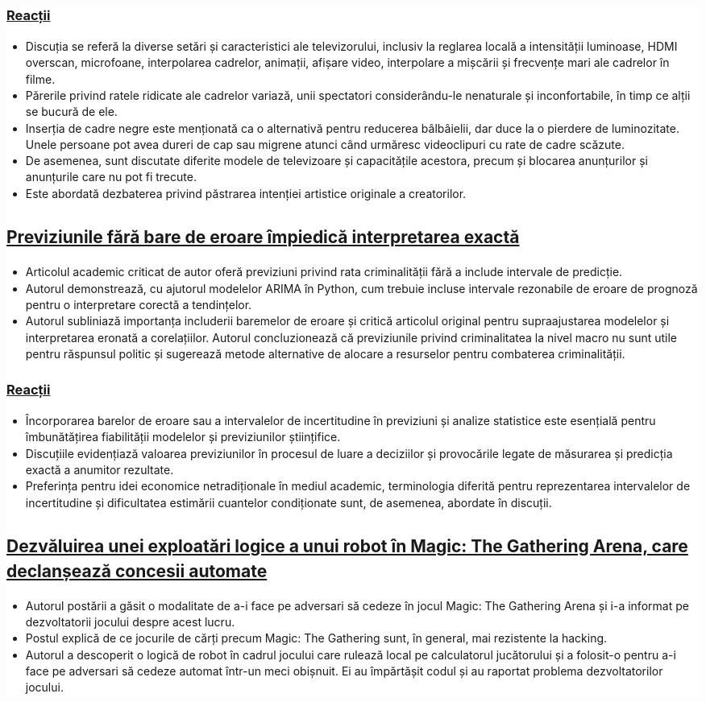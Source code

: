 ### [Reacții](https://news.ycombinator.com/item?id=38518994)

- Discuția se referă la diverse setări și caracteristici ale televizorului, inclusiv la reglarea locală a intensității luminoase, HDMI overscan, microfoane, interpolarea cadrelor, animații, afișare video, interpolare a mișcării și frecvențe mari ale cadrelor în filme.
- Părerile privind ratele ridicate ale cadrelor variază, unii spectatori considerându-le nenaturale și inconfortabile, în timp ce alții se bucură de ele.
- Inserția de cadre negre este menționată ca o alternativă pentru reducerea bâlbâielii, dar duce la o pierdere de luminozitate. Unele persoane pot avea dureri de cap sau migrene atunci când urmăresc videoclipuri cu rate de cadre scăzute.
- De asemenea, sunt discutate diferite modele de televizoare și capacitățile acestora, precum și blocarea anunțurilor și anunțurile care nu pot fi trecute.
- Este abordată dezbaterea privind păstrarea intenției artistice originale a creatorilor.

## [Previziunile fără bare de eroare împiedică interpretarea exactă](https://andrewpwheeler.com/2023/11/19/forecasts-need-to-have-error-bars/)

- Articolul academic criticat de autor oferă previziuni privind rata criminalității fără a include intervale de predicție.
- Autorul demonstrează, cu ajutorul modelelor ARIMA în Python, cum trebuie incluse intervale rezonabile de eroare de prognoză pentru o interpretare corectă a tendințelor.
- Autorul subliniază importanța includerii baremelor de eroare și critică articolul original pentru supraajustarea modelelor și interpretarea eronată a corelațiilor. Autorul concluzionează că previziunile privind criminalitatea la nivel macro nu sunt utile pentru răspunsul politic și sugerează metode alternative de alocare a resurselor pentru combaterea criminalității.

### [Reacții](https://news.ycombinator.com/item?id=38519277)

- Încorporarea barelor de eroare sau a intervalelor de incertitudine în previziuni și analize statistice este esențială pentru îmbunătățirea fiabilității modelelor și previziunilor științifice.
- Discuțiile evidențiază valoarea previziunilor în procesul de luare a deciziilor și provocările legate de măsurarea și predicția exactă a anumitor rezultate.
- Preferința pentru idei economice netradiționale în mediul academic, terminologia diferită pentru reprezentarea intervalelor de incertitudine și dificultatea estimării cuantelor condiționate sunt, de asemenea, abordate în discuții.

## [Dezvăluirea unei exploatări logice a unui robot în Magic: The Gathering Arena, care declanșează concesii automate](https://www.mayer.cool/writings/I-Hacked-Magic-the-Gathering/)

- Autorul postării a găsit o modalitate de a-i face pe adversari să cedeze în jocul Magic: The Gathering Arena și i-a informat pe dezvoltatorii jocului despre acest lucru.
- Postul explică de ce jocurile de cărți precum Magic: The Gathering sunt, în general, mai rezistente la hacking.
- Autorul a descoperit o logică de robot în cadrul jocului care rulează local pe calculatorul jucătorului și a folosit-o pentru a-i face pe adversari să cedeze automat într-un meci obișnuit. Ei au împărtășit codul și au raportat problema dezvoltatorilor jocului.
